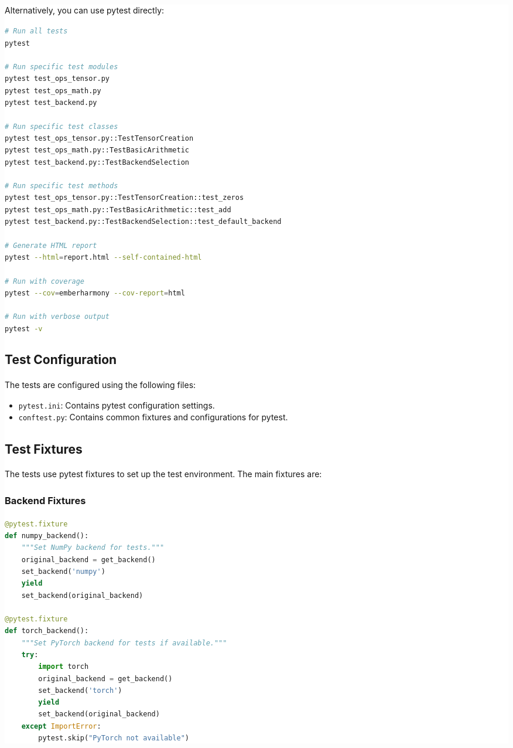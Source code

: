 Alternatively, you can use pytest directly:

```bash
# Run all tests
pytest

# Run specific test modules
pytest test_ops_tensor.py
pytest test_ops_math.py
pytest test_backend.py

# Run specific test classes
pytest test_ops_tensor.py::TestTensorCreation
pytest test_ops_math.py::TestBasicArithmetic
pytest test_backend.py::TestBackendSelection

# Run specific test methods
pytest test_ops_tensor.py::TestTensorCreation::test_zeros
pytest test_ops_math.py::TestBasicArithmetic::test_add
pytest test_backend.py::TestBackendSelection::test_default_backend

# Generate HTML report
pytest --html=report.html --self-contained-html

# Run with coverage
pytest --cov=emberharmony --cov-report=html

# Run with verbose output
pytest -v
```

## Test Configuration

The tests are configured using the following files:

- `pytest.ini`: Contains pytest configuration settings.
- `conftest.py`: Contains common fixtures and configurations for pytest.

## Test Fixtures

The tests use pytest fixtures to set up the test environment. The main fixtures are:

### Backend Fixtures

```python
@pytest.fixture
def numpy_backend():
    """Set NumPy backend for tests."""
    original_backend = get_backend()
    set_backend('numpy')
    yield
    set_backend(original_backend)

@pytest.fixture
def torch_backend():
    """Set PyTorch backend for tests if available."""
    try:
        import torch
        original_backend = get_backend()
        set_backend('torch')
        yield
        set_backend(original_backend)
    except ImportError:
        pytest.skip("PyTorch not available")

```
